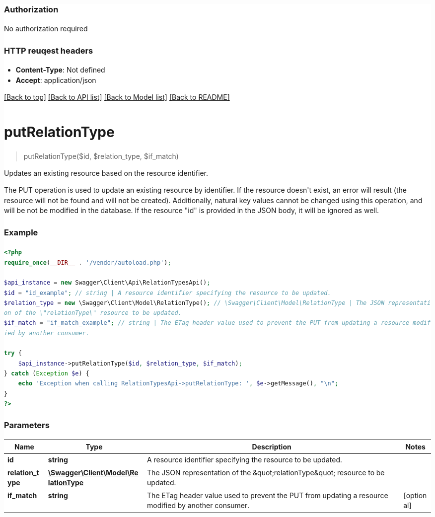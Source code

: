 ### Authorization

No authorization required

### HTTP reuqest headers

 - **Content-Type**: Not defined
 - **Accept**: application/json

[[Back to top]](#) [[Back to API list]](../README.md#documentation-for-api-endpoints) [[Back to Model list]](../README.md#documentation-for-models) [[Back to README]](../README.md)

# **putRelationType**
> putRelationType($id, $relation_type, $if_match)

Updates an existing resource based on the resource identifier.

The PUT operation is used to update an existing resource by identifier.  If the resource doesn't exist, an error will result (the resource will not be found and will not be created).  Additionally, natural key values cannot be changed using this operation, and will be not be modified in the database.  If the resource \"id\" is provided in the JSON body, it will be ignored as well.

### Example 
```php
<?php
require_once(__DIR__ . '/vendor/autoload.php');

$api_instance = new Swagger\Client\Api\RelationTypesApi();
$id = "id_example"; // string | A resource identifier specifying the resource to be updated.
$relation_type = new \Swagger\Client\Model\RelationType(); // \Swagger\Client\Model\RelationType | The JSON representation of the \"relationType\" resource to be updated.
$if_match = "if_match_example"; // string | The ETag header value used to prevent the PUT from updating a resource modified by another consumer.

try { 
    $api_instance->putRelationType($id, $relation_type, $if_match);
} catch (Exception $e) {
    echo 'Exception when calling RelationTypesApi->putRelationType: ', $e->getMessage(), "\n";
}
?>
```

### Parameters

Name | Type | Description  | Notes
------------- | ------------- | ------------- | -------------
 **id** | **string**| A resource identifier specifying the resource to be updated. | 
 **relation_type** | [**\Swagger\Client\Model\RelationType**](\Swagger\Client\Model\RelationType.md)| The JSON representation of the \&quot;relationType\&quot; resource to be updated. | 
 **if_match** | **string**| The ETag header value used to prevent the PUT from updating a resource modified by another consumer. | [optional] 

